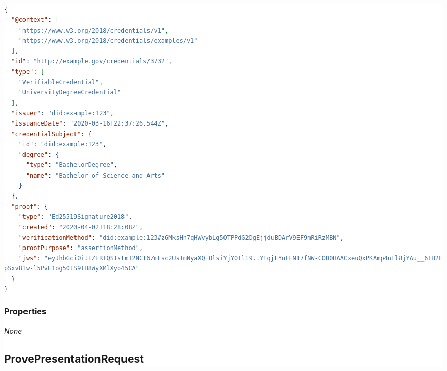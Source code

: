 ```json
{
  "@context": [
    "https://www.w3.org/2018/credentials/v1",
    "https://www.w3.org/2018/credentials/examples/v1"
  ],
  "id": "http://example.gov/credentials/3732",
  "type": [
    "VerifiableCredential",
    "UniversityDegreeCredential"
  ],
  "issuer": "did:example:123",
  "issuanceDate": "2020-03-16T22:37:26.544Z",
  "credentialSubject": {
    "id": "did:example:123",
    "degree": {
      "type": "BachelorDegree",
      "name": "Bachelor of Science and Arts"
    }
  },
  "proof": {
    "type": "Ed25519Signature2018",
    "created": "2020-04-02T18:28:08Z",
    "verificationMethod": "did:example:123#z6MksHh7qHWvybLg5QTPPdG2DgEjjduBDArV9EF9mRiRzMBN",
    "proofPurpose": "assertionMethod",
    "jws": "eyJhbGciOiJFZERTQSIsImI2NCI6ZmFsc2UsImNyaXQiOlsiYjY0Il19..YtqjEYnFENT7fNW-COD0HAACxeuQxPKAmp4nIl8jYAu__6IH2FpSxv81w-l5PvE1og50tS9tH8WyXMlXyo45CA"
  }
}

```

### Properties

*None*

<h2 id="tocS_ProvePresentationRequest">ProvePresentationRequest</h2>

